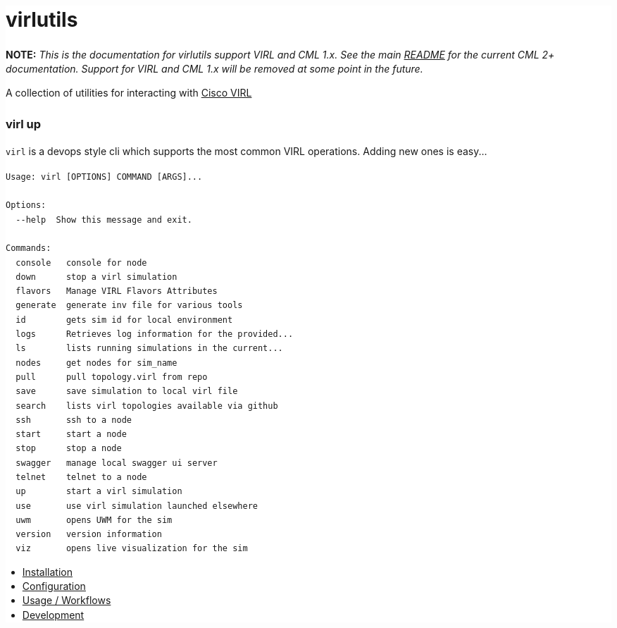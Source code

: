 # virlutils

**NOTE:** _This is the documentation for virlutils support VIRL and CML 1.x.  See the main
[README](README.md) for the current CML 2+ documentation.  Support for VIRL and CML 1.x will be
removed at some point in the future._

A collection of utilities for interacting with [Cisco VIRL](https://learningnetworkstore.cisco.com/virlfaq/aboutVirl)

### virl up

`virl` is a devops style cli which supports the most common VIRL operations.  Adding new ones is easy...

```
Usage: virl [OPTIONS] COMMAND [ARGS]...

Options:
  --help  Show this message and exit.

Commands:
  console   console for node
  down      stop a virl simulation
  flavors   Manage VIRL Flavors Attributes
  generate  generate inv file for various tools
  id        gets sim id for local environment
  logs      Retrieves log information for the provided...
  ls        lists running simulations in the current...
  nodes     get nodes for sim_name
  pull      pull topology.virl from repo
  save      save simulation to local virl file
  search    lists virl topologies available via github
  ssh       ssh to a node
  start     start a node
  stop      stop a node
  swagger   manage local swagger ui server
  telnet    telnet to a node
  up        start a virl simulation
  use       use virl simulation launched elsewhere
  uwm       opens UWM for the sim
  version   version information
  viz       opens live visualization for the sim

```



-   [Installation](#installation)
-   [Configuration](#configuration)
-   [Usage / Workflows](#usage--workflows)
-   [Development](#local-development)


